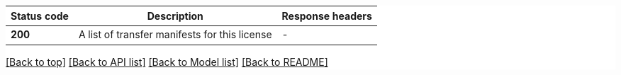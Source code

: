 | Status code | Description | Response headers |
|-------------|-------------|------------------|
**200** | A list of transfer manifests for this license |  -  |

[[Back to top]](#) [[Back to API list]](../README.md#documentation-for-api-endpoints) [[Back to Model list]](../README.md#documentation-for-models) [[Back to README]](../README.md)

